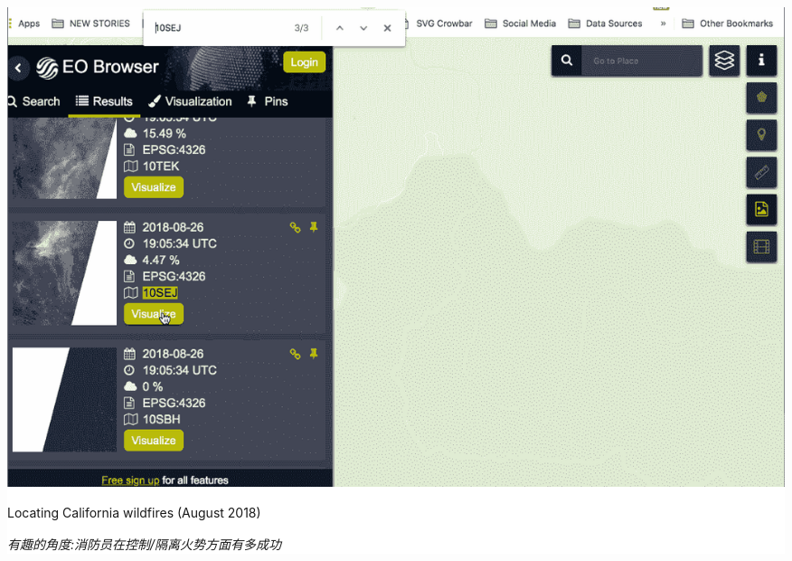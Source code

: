 ![](img/82e2cce7973787ac5baad53f2082790b.png)

Locating California wildfires (August 2018)

*有趣的角度:消防员在控制/隔离火势方面有多成功*
